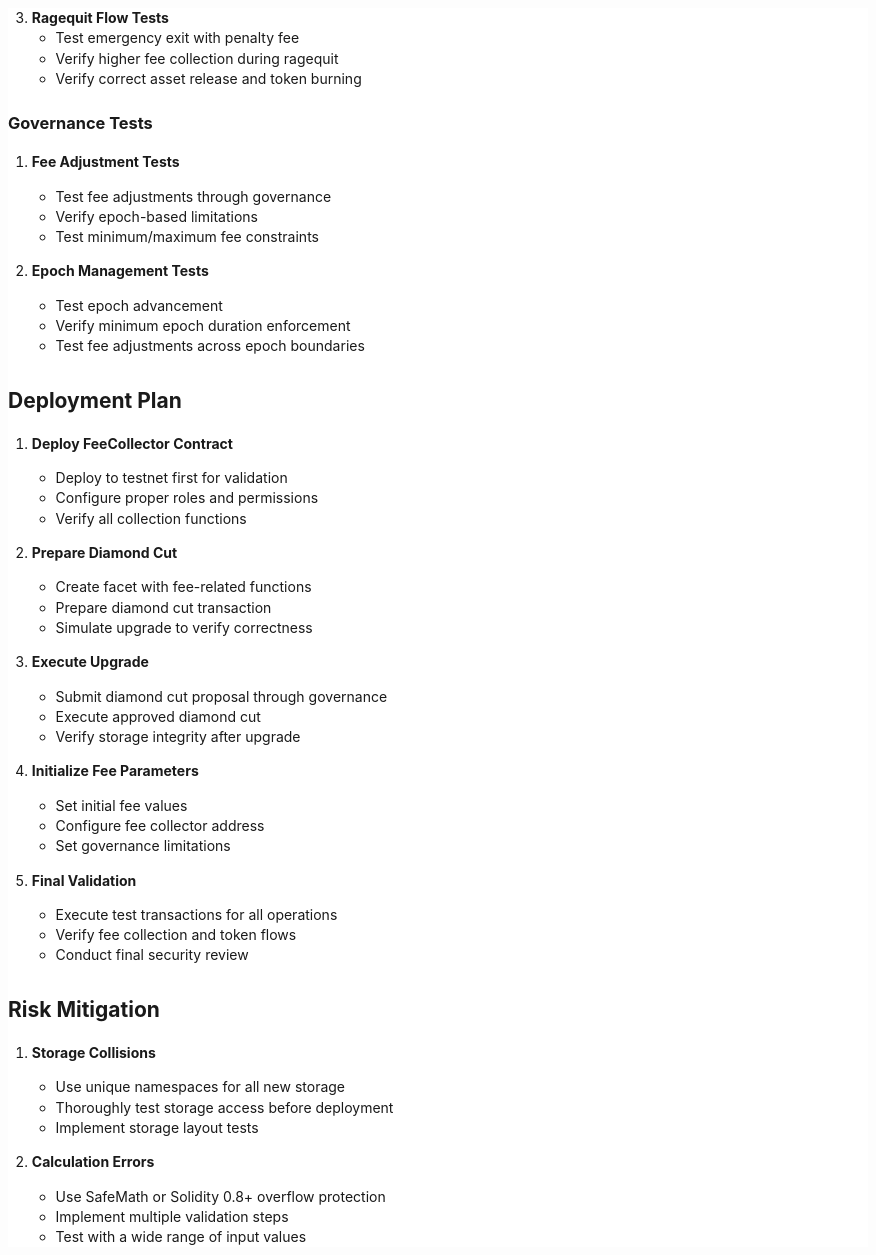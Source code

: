 3. **Ragequit Flow Tests**
   - Test emergency exit with penalty fee
   - Verify higher fee collection during ragequit
   - Verify correct asset release and token burning

### Governance Tests

1. **Fee Adjustment Tests**
   - Test fee adjustments through governance
   - Verify epoch-based limitations
   - Test minimum/maximum fee constraints

2. **Epoch Management Tests**
   - Test epoch advancement
   - Verify minimum epoch duration enforcement
   - Test fee adjustments across epoch boundaries

## Deployment Plan

1. **Deploy FeeCollector Contract**
   - Deploy to testnet first for validation
   - Configure proper roles and permissions
   - Verify all collection functions

2. **Prepare Diamond Cut**
   - Create facet with fee-related functions
   - Prepare diamond cut transaction
   - Simulate upgrade to verify correctness

3. **Execute Upgrade**
   - Submit diamond cut proposal through governance
   - Execute approved diamond cut
   - Verify storage integrity after upgrade

4. **Initialize Fee Parameters**
   - Set initial fee values
   - Configure fee collector address
   - Set governance limitations

5. **Final Validation**
   - Execute test transactions for all operations
   - Verify fee collection and token flows
   - Conduct final security review

## Risk Mitigation

1. **Storage Collisions**
   - Use unique namespaces for all new storage
   - Thoroughly test storage access before deployment
   - Implement storage layout tests

2. **Calculation Errors**
   - Use SafeMath or Solidity 0.8+ overflow protection
   - Implement multiple validation steps
   - Test with a wide range of input values

